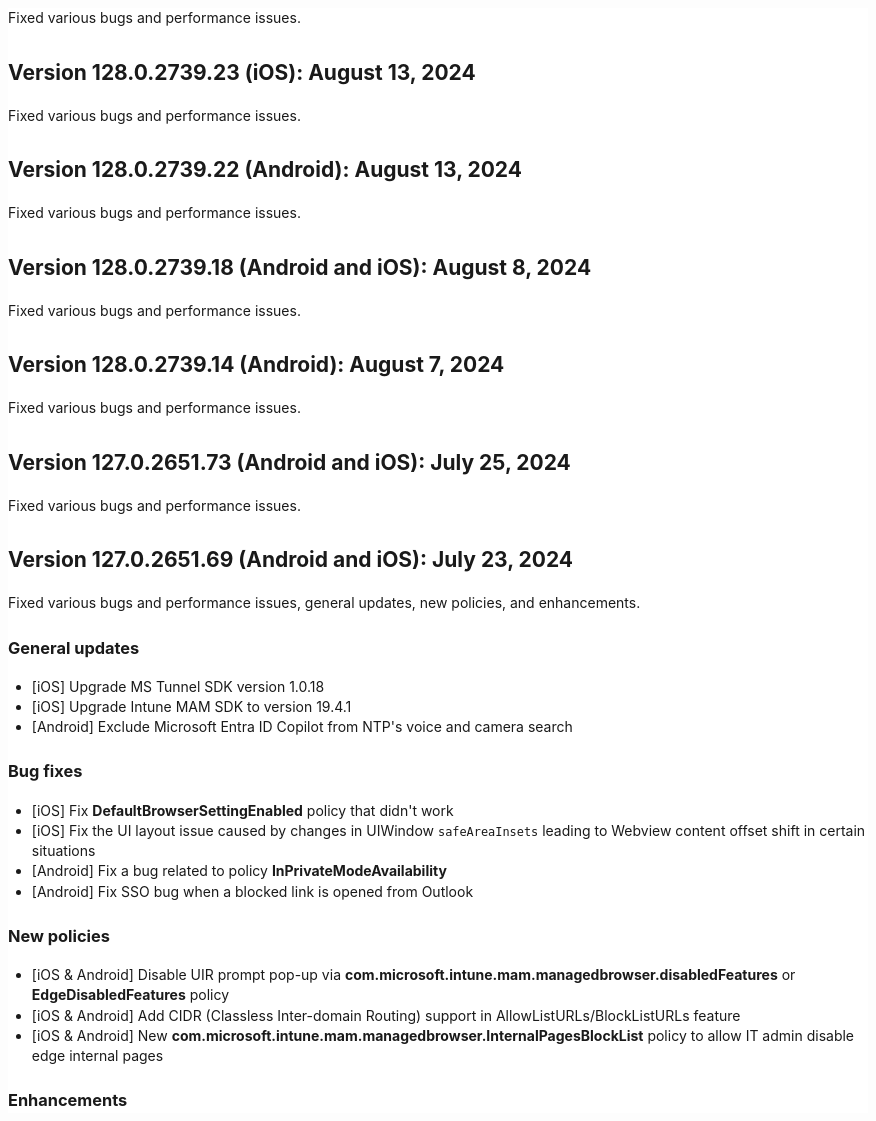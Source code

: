 Fixed various bugs and performance issues.

## Version 128.0.2739.23 (iOS): August 13, 2024

Fixed various bugs and performance issues.

## Version 128.0.2739.22 (Android): August 13, 2024

Fixed various bugs and performance issues.

## Version 128.0.2739.18 (Android and iOS): August 8, 2024

Fixed various bugs and performance issues.

## Version 128.0.2739.14 (Android): August 7, 2024

Fixed various bugs and performance issues.

## Version 127.0.2651.73 (Android and iOS): July 25, 2024

Fixed various bugs and performance issues.

## Version 127.0.2651.69 (Android and iOS): July 23, 2024

Fixed various bugs and performance issues, general updates, new policies, and enhancements.

### General updates

- [iOS] Upgrade MS Tunnel SDK version 1.0.18
- [iOS] Upgrade Intune MAM SDK to version 19.4.1
- [Android] Exclude Microsoft Entra ID Copilot from NTP's voice and camera search

### Bug fixes

- [iOS] Fix **DefaultBrowserSettingEnabled** policy that didn't work
- [iOS] Fix the UI layout issue caused by changes in UIWindow `safeAreaInsets` leading to Webview content offset shift in certain situations
- [Android] Fix a bug related to policy **InPrivateModeAvailability**
- [Android] Fix SSO bug when a blocked link is opened from Outlook

### New policies

- [iOS & Android] Disable UIR prompt pop-up via **com.microsoft.intune.mam.managedbrowser.disabledFeatures** or **EdgeDisabledFeatures** policy
- [iOS & Android] Add CIDR (Classless Inter-domain Routing) support in AllowListURLs/BlockListURLs feature
- [iOS & Android] New **com.microsoft.intune.mam.managedbrowser.InternalPagesBlockList** policy to allow IT admin disable edge internal pages

### Enhancements
